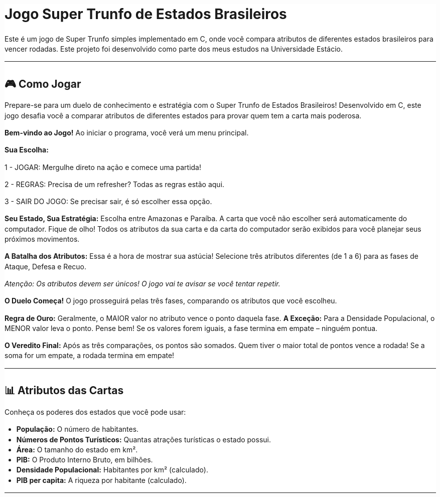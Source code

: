 # Jogo Super Trunfo de Estados Brasileiros

Este é um jogo de Super Trunfo simples implementado em C, onde você compara atributos de diferentes estados brasileiros para vencer rodadas. Este projeto foi desenvolvido como parte dos meus estudos na Universidade Estácio.

---

## 🎮 Como Jogar

Prepare-se para um duelo de conhecimento e estratégia com o Super Trunfo de Estados Brasileiros! Desenvolvido em C, este jogo desafia você a comparar atributos de diferentes estados para provar quem tem a carta mais poderosa.

**Bem-vindo ao Jogo!**
Ao iniciar o programa, você verá um menu principal.

**Sua Escolha:**

1 - JOGAR: Mergulhe direto na ação e comece uma partida!

2 - REGRAS: Precisa de um refresher? Todas as regras estão aqui.

3 - SAIR DO JOGO: Se precisar sair, é só escolher essa opção.

**Seu Estado, Sua Estratégia:**
Escolha entre Amazonas e Paraíba. A carta que você não escolher será automaticamente do computador.
Fique de olho! Todos os atributos da sua carta e da carta do computador serão exibidos para você planejar seus próximos movimentos.

**A Batalha dos Atributos:**
Essa é a hora de mostrar sua astúcia! Selecione três atributos diferentes (de 1 a 6) para as fases de Ataque, Defesa e Recuo.

*Atenção: Os atributos devem ser únicos! O jogo vai te avisar se você tentar repetir.*

**O Duelo Começa!**
O jogo prosseguirá pelas três fases, comparando os atributos que você escolheu.

**Regra de Ouro:** Geralmente, o MAIOR valor no atributo vence o ponto daquela fase.
**A Exceção:** Para a Densidade Populacional, o MENOR valor leva o ponto. Pense bem!
Se os valores forem iguais, a fase termina em empate – ninguém pontua.

**O Veredito Final:**
Após as três comparações, os pontos são somados.
Quem tiver o maior total de pontos vence a rodada!
Se a soma for um empate, a rodada termina em empate!

---

## 📊 Atributos das Cartas

Conheça os poderes dos estados que você pode usar:

* **População:** O número de habitantes.
* **Números de Pontos Turísticos:** Quantas atrações turísticas o estado possui.
* **Área:** O tamanho do estado em km².
* **PIB:** O Produto Interno Bruto, em bilhões.
* **Densidade Populacional:** Habitantes por km² (calculado).
* **PIB per capita:** A riqueza por habitante (calculado).

---